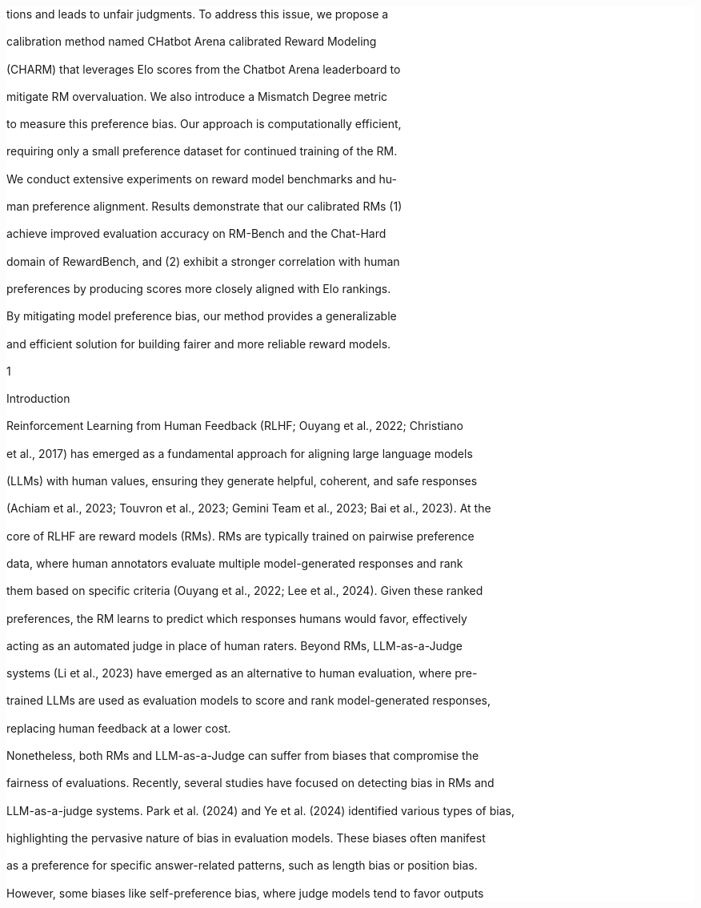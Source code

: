 tions and leads to unfair judgments. To address this issue, we propose a

calibration method named CHatbot Arena calibrated Reward Modeling

(CHARM) that leverages Elo scores from the Chatbot Arena leaderboard to

mitigate RM overvaluation. We also introduce a Mismatch Degree metric

to measure this preference bias. Our approach is computationally efficient,

requiring only a small preference dataset for continued training of the RM.

We conduct extensive experiments on reward model benchmarks and hu-

man preference alignment. Results demonstrate that our calibrated RMs (1)

achieve improved evaluation accuracy on RM-Bench and the Chat-Hard

domain of RewardBench, and (2) exhibit a stronger correlation with human

preferences by producing scores more closely aligned with Elo rankings.

By mitigating model preference bias, our method provides a generalizable

and efficient solution for building fairer and more reliable reward models.

1

Introduction

Reinforcement Learning from Human Feedback (RLHF; Ouyang et al., 2022; Christiano

et al., 2017) has emerged as a fundamental approach for aligning large language models

(LLMs) with human values, ensuring they generate helpful, coherent, and safe responses

(Achiam et al., 2023; Touvron et al., 2023; Gemini Team et al., 2023; Bai et al., 2023). At the

core of RLHF are reward models (RMs). RMs are typically trained on pairwise preference

data, where human annotators evaluate multiple model-generated responses and rank

them based on specific criteria (Ouyang et al., 2022; Lee et al., 2024). Given these ranked

preferences, the RM learns to predict which responses humans would favor, effectively

acting as an automated judge in place of human raters. Beyond RMs, LLM-as-a-Judge

systems (Li et al., 2023) have emerged as an alternative to human evaluation, where pre-

trained LLMs are used as evaluation models to score and rank model-generated responses,

replacing human feedback at a lower cost.

Nonetheless, both RMs and LLM-as-a-Judge can suffer from biases that compromise the

fairness of evaluations. Recently, several studies have focused on detecting bias in RMs and

LLM-as-a-judge systems. Park et al. (2024) and Ye et al. (2024) identified various types of bias,

highlighting the pervasive nature of bias in evaluation models. These biases often manifest

as a preference for specific answer-related patterns, such as length bias or position bias.

However, some biases like self-preference bias, where judge models tend to favor outputs
